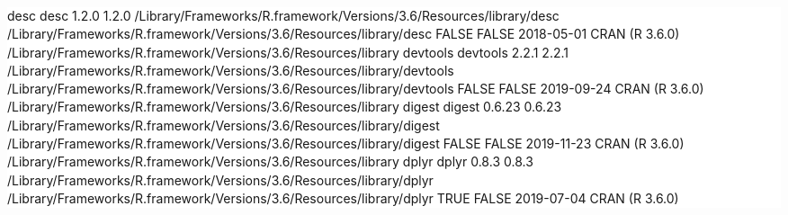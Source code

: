    <td style="text-align:left;"> desc </td>
   <td style="text-align:center;"> desc </td>
   <td style="text-align:center;"> 1.2.0 </td>
   <td style="text-align:center;"> 1.2.0 </td>
   <td style="text-align:center;"> /Library/Frameworks/R.framework/Versions/3.6/Resources/library/desc </td>
   <td style="text-align:center;"> /Library/Frameworks/R.framework/Versions/3.6/Resources/library/desc </td>
   <td style="text-align:center;"> FALSE </td>
   <td style="text-align:center;"> FALSE </td>
   <td style="text-align:center;"> 2018-05-01 </td>
   <td style="text-align:center;"> CRAN (R 3.6.0) </td>
   <td style="text-align:center;">  </td>
   <td style="text-align:center;"> /Library/Frameworks/R.framework/Versions/3.6/Resources/library </td>
  </tr>
  <tr>
   <td style="text-align:left;"> devtools </td>
   <td style="text-align:center;"> devtools </td>
   <td style="text-align:center;"> 2.2.1 </td>
   <td style="text-align:center;"> 2.2.1 </td>
   <td style="text-align:center;"> /Library/Frameworks/R.framework/Versions/3.6/Resources/library/devtools </td>
   <td style="text-align:center;"> /Library/Frameworks/R.framework/Versions/3.6/Resources/library/devtools </td>
   <td style="text-align:center;"> FALSE </td>
   <td style="text-align:center;"> FALSE </td>
   <td style="text-align:center;"> 2019-09-24 </td>
   <td style="text-align:center;"> CRAN (R 3.6.0) </td>
   <td style="text-align:center;">  </td>
   <td style="text-align:center;"> /Library/Frameworks/R.framework/Versions/3.6/Resources/library </td>
  </tr>
  <tr>
   <td style="text-align:left;"> digest </td>
   <td style="text-align:center;"> digest </td>
   <td style="text-align:center;"> 0.6.23 </td>
   <td style="text-align:center;"> 0.6.23 </td>
   <td style="text-align:center;"> /Library/Frameworks/R.framework/Versions/3.6/Resources/library/digest </td>
   <td style="text-align:center;"> /Library/Frameworks/R.framework/Versions/3.6/Resources/library/digest </td>
   <td style="text-align:center;"> FALSE </td>
   <td style="text-align:center;"> FALSE </td>
   <td style="text-align:center;"> 2019-11-23 </td>
   <td style="text-align:center;"> CRAN (R 3.6.0) </td>
   <td style="text-align:center;">  </td>
   <td style="text-align:center;"> /Library/Frameworks/R.framework/Versions/3.6/Resources/library </td>
  </tr>
  <tr>
   <td style="text-align:left;"> dplyr </td>
   <td style="text-align:center;"> dplyr </td>
   <td style="text-align:center;"> 0.8.3 </td>
   <td style="text-align:center;"> 0.8.3 </td>
   <td style="text-align:center;"> /Library/Frameworks/R.framework/Versions/3.6/Resources/library/dplyr </td>
   <td style="text-align:center;"> /Library/Frameworks/R.framework/Versions/3.6/Resources/library/dplyr </td>
   <td style="text-align:center;"> TRUE </td>
   <td style="text-align:center;"> FALSE </td>
   <td style="text-align:center;"> 2019-07-04 </td>
   <td style="text-align:center;"> CRAN (R 3.6.0) </td>
   <td style="text-align:center;">  </td>